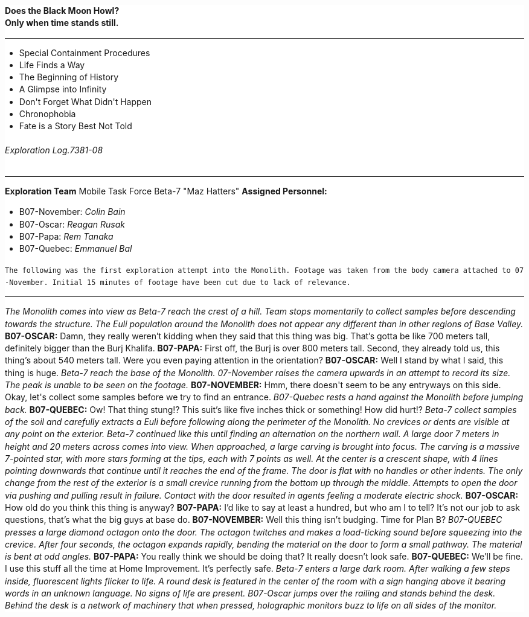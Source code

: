 **Does the Black Moon Howl?**  
**Only when time stands still.**
* * *
  * Special Containment Procedures
  * Life Finds a Way
  * The Beginning of History
  * A Glimpse into Infinity
  * Don't Forget What Didn't Happen
  * Chronophobia
  * Fate is a Story Best Not Told

###### Exploration Log.7381-08
* * *
**Exploration Team** Mobile Task Force Beta-7 "Maz Hatters"
**Assigned Personnel:**
  * B07-November: _Colin Bain_
  * B07-Oscar: _Reagan Rusak_
  * B07-Papa: _Rem Tanaka_
  * B07-Quebec: _Emmanuel Bal_

`The following was the first exploration attempt into the Monolith. Footage was taken from the body camera attached to 07-November. Initial 15 minutes of footage have been cut due to lack of relevance.`
* * *
_The Monolith comes into view as Beta-7 reach the crest of a hill. Team stops momentarily to collect samples before descending towards the structure. The Euli population around the Monolith does not appear any different than in other regions of Base Valley._
**B07-OSCAR:** Damn, they really weren’t kidding when they said that this thing was big. That’s gotta be like 700 meters tall, definitely bigger than the Burj Khalifa.
**B07-PAPA:** First off, the Burj is over 800 meters tall. Second, they already told us, this thing’s about 540 meters tall. Were you even paying attention in the orientation?
**B07-OSCAR:** Well I stand by what I said, this thing is huge.
_Beta-7 reach the base of the Monolith. 07-November raises the camera upwards in an attempt to record its size. The peak is unable to be seen on the footage._
**B07-NOVEMBER:** Hmm, there doesn't seem to be any entryways on this side. Okay, let's collect some samples before we try to find an entrance.
_B07-Quebec rests a hand against the Monolith before jumping back._
**B07-QUEBEC:** Ow! That thing stung!? This suit’s like five inches thick or something! How did hurt!?
_Beta-7 collect samples of the soil and carefully extracts a Euli before following along the perimeter of the Monolith. No crevices or dents are visible at any point on the exterior. Beta-7 continued like this until finding an alternation on the northern wall._
_A large door 7 meters in height and 20 meters across comes into view. When approached, a large carving is brought into focus. The carving is a massive 7-pointed star, with more stars forming at the tips, each with 7 points as well. At the center is a crescent shape, with 4 lines pointing downwards that continue until it reaches the end of the frame. The door is flat with no handles or other indents. The only change from the rest of the exterior is a small crevice running from the bottom up through the middle. Attempts to open the door via pushing and pulling result in failure. Contact with the door resulted in agents feeling a moderate electric shock._
**B07-OSCAR:** How old do you think this thing is anyway?
**B07-PAPA:** I’d like to say at least a hundred, but who am I to tell? It’s not our job to ask questions, that’s what the big guys at base do.
**B07-NOVEMBER:** Well this thing isn’t budging. Time for Plan B?
_B07-QUEBEC presses a large diamond octagon onto the door. The octagon twitches and makes a load-ticking sound before squeezing into the crevice. After four seconds, the octagon expands rapidly, bending the material on the door to form a small pathway. The material is bent at odd angles._
**B07-PAPA:** You really think we should be doing that? It really doesn’t look safe.
**B07-QUEBEC:** We’ll be fine. I use this stuff all the time at Home Improvement. It’s perfectly safe.
_Beta-7 enters a large dark room. After walking a few steps inside, fluorescent lights flicker to life. A round desk is featured in the center of the room with a sign hanging above it bearing words in an unknown language. No signs of life are present. B07-Oscar jumps over the railing and stands behind the desk. Behind the desk is a network of machinery that when pressed, holographic monitors buzz to life on all sides of the monitor._